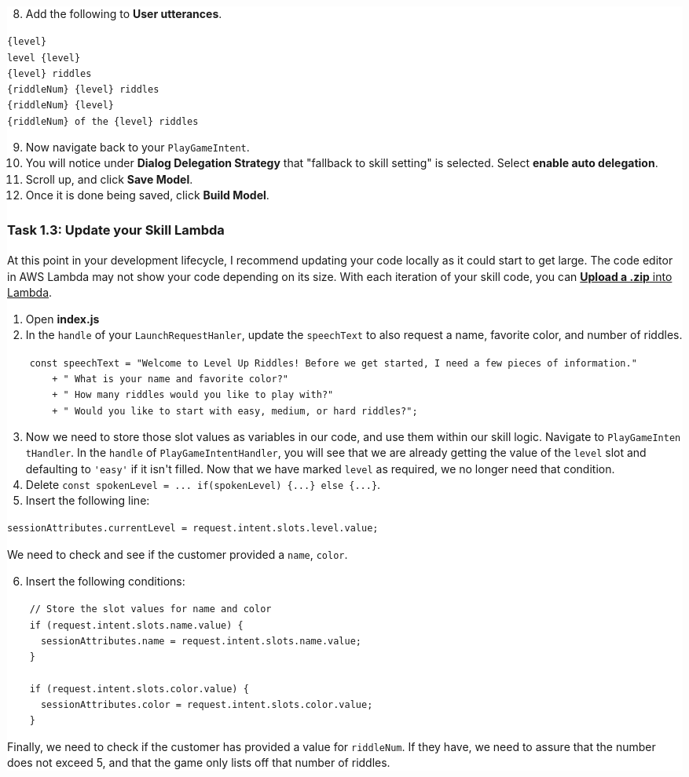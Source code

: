 8. Add the following to **User utterances**.

```
{level}
level {level}
{level} riddles
{riddleNum} {level} riddles
{riddleNum} {level}
{riddleNum} of the {level} riddles
```
9. Now navigate back to your `PlayGameIntent`.
10. You will notice under **Dialog Delegation Strategy** that "fallback to skill setting" is selected. Select **enable auto delegation**.
11. Scroll up, and click **Save Model**.
12. Once it is done being saved, click **Build Model**.

### Task 1.3: Update your Skill Lambda

At this point in your development lifecycle, I recommend updating your code locally as it could start to get large. The code editor in AWS Lambda may not show your code depending on its size. With each iteration of your skill code, you can [**Upload a .zip** into Lambda](https://github.com/alexa-labs/skill-sample-nodejs-level-up-riddles/tree/master/Step%200%20-%20Initialize%20Riddle%20Game#uploadzip).

1. Open **index.js**
2. In the `handle` of your `LaunchRequestHanler`, update the `speechText` to also request a name, favorite color, and number of riddles.

```
    const speechText = "Welcome to Level Up Riddles! Before we get started, I need a few pieces of information."
        + " What is your name and favorite color?"
        + " How many riddles would you like to play with?"
        + " Would you like to start with easy, medium, or hard riddles?";
```

3. Now we need to store those slot values as variables in our code, and use them within our skill logic. Navigate to `PlayGameIntentHandler`.
In the `handle` of `PlayGameIntentHandler`, you will see that we are already getting the value of the `level` slot and defaulting to `'easy'` if it isn't filled. Now that we have marked `level` as required, we no longer need that condition.
4. Delete `const spokenLevel = ... if(spokenLevel) {...} else {...}`.
5. Insert the following line:

```
sessionAttributes.currentLevel = request.intent.slots.level.value;
```

We need to check and see if the customer provided a `name`, `color`. 

6. Insert the following conditions:

```
    // Store the slot values for name and color
    if (request.intent.slots.name.value) {
      sessionAttributes.name = request.intent.slots.name.value;
    }

    if (request.intent.slots.color.value) {
      sessionAttributes.color = request.intent.slots.color.value;
    }
```
Finally, we need to check if the customer has provided a value for `riddleNum`. If they have, we need to assure that the number does not exceed 5, and that the game only lists off that number of riddles.
